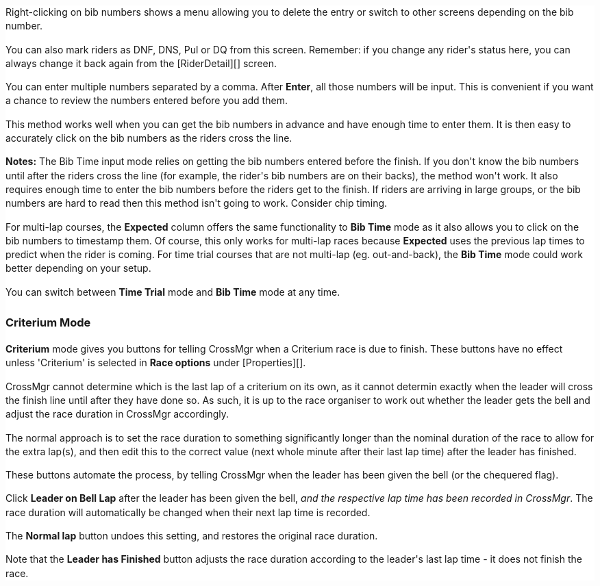Right-clicking on bib numbers shows a menu allowing you to delete the entry or switch to other screens depending on the bib number.

You can also mark riders as DNF, DNS, Pul or DQ from this screen.
Remember: if you change any rider's status here, you can always change it back again from the [RiderDetail][] screen.

You can enter multiple numbers separated by a comma.  After __Enter__, all those numbers will be input.  This is convenient if you want a chance to review the numbers entered before you add them.

This method works well when you can get the bib numbers in advance and have enough time to enter them.  It is then easy to accurately click on the bib numbers as the riders cross the line.

__Notes:__ The Bib Time input mode relies on getting the bib numbers entered before the finish.  If you don't know the bib numbers until after the riders cross the line (for example, the rider's bib numbers are on their backs),
the method won't work.  It also requires enough time to enter the bib numbers before the riders get to the finish.  If riders are arriving in large groups, or the bib numbers are hard to read then this method
isn't going to work.  Consider chip timing.

For multi-lap courses, the __Expected__ column offers the same functionality to __Bib Time__ mode as it also allows you to click on the bib numbers to timestamp them.
Of course, this only works for multi-lap races because __Expected__ uses the previous lap times to predict when the rider is coming.
For time trial courses that are not multi-lap (eg. out-and-back), the __Bib Time__ mode could work better depending on your setup.

You can switch between __Time Trial__ mode and __Bib Time__ mode at any time.

### Criterium Mode

__Criterium__ mode gives you buttons for telling CrossMgr when a Criterium race is due to finish.  These buttons have no effect unless 'Criterium' is selected in __Race options__ under [Properties][].

CrossMgr cannot determine which is the last lap of a criterium on its own, as it cannot determin exactly when the leader will cross the finish line until after they have done so.  As such, it is up to the race organiser to work out whether the leader gets the bell and adjust the race duration in CrossMgr accordingly.

The normal approach is to set the race duration to something significantly longer than the nominal duration of the race to allow for the extra lap(s), and then edit this to the correct value (next whole minute after their last lap time) after the leader has finished.

These buttons automate the process, by telling CrossMgr when the leader has been given the bell (or the chequered flag).

Click __Leader on Bell Lap__ after the leader has been given the bell, _and the respective lap time has been recorded in CrossMgr_.  The race duration will automatically be changed when their next lap time is recorded.

The __Normal lap__ button undoes this setting, and restores the original race duration.

Note that the __Leader has Finished__ button adjusts the race duration according to the leader's last lap time - it does not finish the race.
